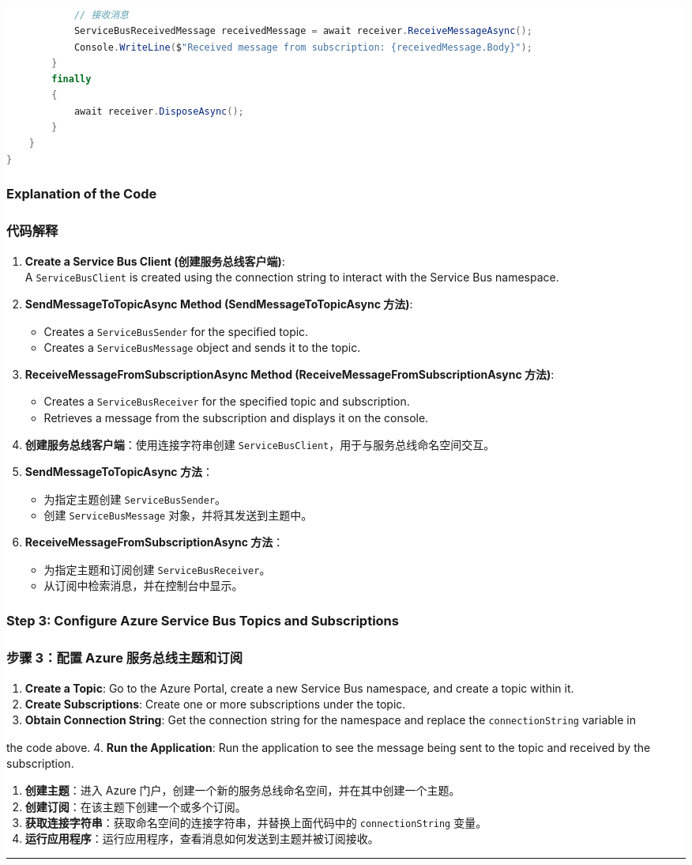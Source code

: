```csharp
            // 接收消息
            ServiceBusReceivedMessage receivedMessage = await receiver.ReceiveMessageAsync();
            Console.WriteLine($"Received message from subscription: {receivedMessage.Body}");
        }
        finally
        {
            await receiver.DisposeAsync();
        }
    }
}
```

### Explanation of the Code  
### 代码解释

1. **Create a Service Bus Client (创建服务总线客户端)**:  
   A `ServiceBusClient` is created using the connection string to interact with the Service Bus namespace.

2. **SendMessageToTopicAsync Method (SendMessageToTopicAsync 方法)**:  
   - Creates a `ServiceBusSender` for the specified topic.
   - Creates a `ServiceBusMessage` object and sends it to the topic.

3. **ReceiveMessageFromSubscriptionAsync Method (ReceiveMessageFromSubscriptionAsync 方法)**:  
   - Creates a `ServiceBusReceiver` for the specified topic and subscription.
   - Retrieves a message from the subscription and displays it on the console.

1. **创建服务总线客户端**：使用连接字符串创建 `ServiceBusClient`，用于与服务总线命名空间交互。
2. **SendMessageToTopicAsync 方法**：  
   - 为指定主题创建 `ServiceBusSender`。
   - 创建 `ServiceBusMessage` 对象，并将其发送到主题中。
3. **ReceiveMessageFromSubscriptionAsync 方法**：  
   - 为指定主题和订阅创建 `ServiceBusReceiver`。
   - 从订阅中检索消息，并在控制台中显示。

### Step 3: Configure Azure Service Bus Topics and Subscriptions  
### 步骤 3：配置 Azure 服务总线主题和订阅

1. **Create a Topic**: Go to the Azure Portal, create a new Service Bus namespace, and create a topic within it.
2. **Create Subscriptions**: Create one or more subscriptions under the topic.
3. **Obtain Connection String**: Get the connection string for the namespace and replace the `connectionString` variable in

 the code above.
4. **Run the Application**: Run the application to see the message being sent to the topic and received by the subscription.

1. **创建主题**：进入 Azure 门户，创建一个新的服务总线命名空间，并在其中创建一个主题。
2. **创建订阅**：在该主题下创建一个或多个订阅。
3. **获取连接字符串**：获取命名空间的连接字符串，并替换上面代码中的 `connectionString` 变量。
4. **运行应用程序**：运行应用程序，查看消息如何发送到主题并被订阅接收。

---